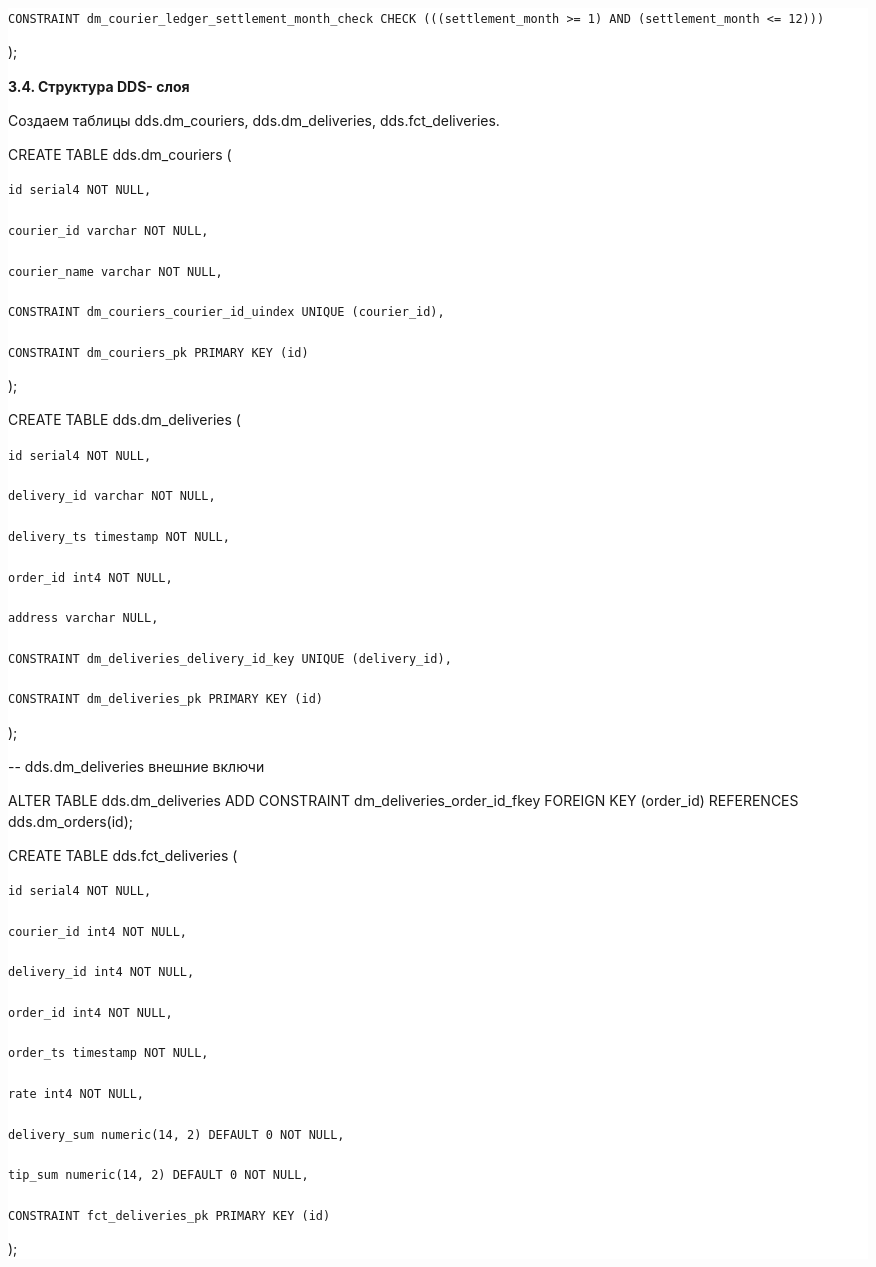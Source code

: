 	CONSTRAINT dm_courier_ledger_settlement_month_check CHECK (((settlement_month >= 1) AND (settlement_month <= 12)))
);

**3.4. Структура DDS- слоя**

Создаем таблицы dds.dm_couriers, dds.dm_deliveries, dds.fct_deliveries.

CREATE TABLE dds.dm_couriers (

	id serial4 NOT NULL,
 
	courier_id varchar NOT NULL,
 
	courier_name varchar NOT NULL,
 
	CONSTRAINT dm_couriers_courier_id_uindex UNIQUE (courier_id),
 
	CONSTRAINT dm_couriers_pk PRIMARY KEY (id)
);

CREATE TABLE dds.dm_deliveries (

	id serial4 NOT NULL,
 
	delivery_id varchar NOT NULL,
 
	delivery_ts timestamp NOT NULL,
 
	order_id int4 NOT NULL,
 
	address varchar NULL,
 
	CONSTRAINT dm_deliveries_delivery_id_key UNIQUE (delivery_id),
 
	CONSTRAINT dm_deliveries_pk PRIMARY KEY (id)
);


-- dds.dm_deliveries внешние включи

ALTER TABLE dds.dm_deliveries ADD CONSTRAINT dm_deliveries_order_id_fkey FOREIGN KEY (order_id) REFERENCES dds.dm_orders(id);


CREATE TABLE dds.fct_deliveries (

	id serial4 NOT NULL,
 
	courier_id int4 NOT NULL,
 
	delivery_id int4 NOT NULL,
 
	order_id int4 NOT NULL,
 
	order_ts timestamp NOT NULL,
 
	rate int4 NOT NULL,
 
	delivery_sum numeric(14, 2) DEFAULT 0 NOT NULL,
 
	tip_sum numeric(14, 2) DEFAULT 0 NOT NULL,
 
	CONSTRAINT fct_deliveries_pk PRIMARY KEY (id)
);
